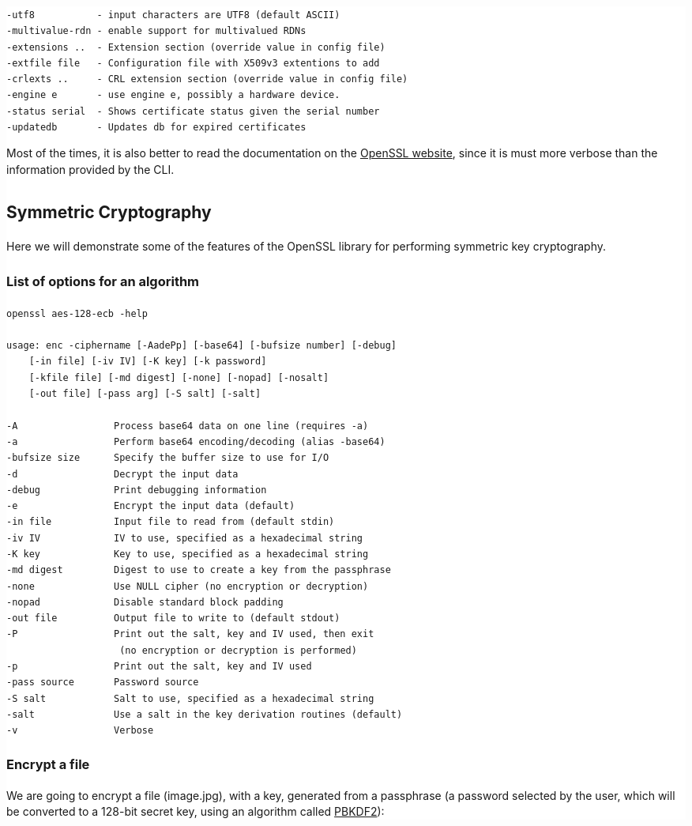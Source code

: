     -utf8           - input characters are UTF8 (default ASCII)
    -multivalue-rdn - enable support for multivalued RDNs
    -extensions ..  - Extension section (override value in config file)
    -extfile file   - Configuration file with X509v3 extentions to add
    -crlexts ..     - CRL extension section (override value in config file)
    -engine e       - use engine e, possibly a hardware device.
    -status serial  - Shows certificate status given the serial number
    -updatedb       - Updates db for expired certificates

Most of the times, it is also better to read the documentation on the [OpenSSL website](https://www.openssl.org), since it is must more verbose than the information provided by the CLI.

## Symmetric Cryptography

Here we will demonstrate some of the features of the OpenSSL library for performing symmetric key cryptography.

### List of options for an algorithm

    openssl aes-128-ecb -help

    usage: enc -ciphername [-AadePp] [-base64] [-bufsize number] [-debug]
        [-in file] [-iv IV] [-K key] [-k password]
        [-kfile file] [-md digest] [-none] [-nopad] [-nosalt]
        [-out file] [-pass arg] [-S salt] [-salt]

    -A                 Process base64 data on one line (requires -a)
    -a                 Perform base64 encoding/decoding (alias -base64)
    -bufsize size      Specify the buffer size to use for I/O
    -d                 Decrypt the input data
    -debug             Print debugging information
    -e                 Encrypt the input data (default)
    -in file           Input file to read from (default stdin)
    -iv IV             IV to use, specified as a hexadecimal string
    -K key             Key to use, specified as a hexadecimal string
    -md digest         Digest to use to create a key from the passphrase
    -none              Use NULL cipher (no encryption or decryption)
    -nopad             Disable standard block padding
    -out file          Output file to write to (default stdout)
    -P                 Print out the salt, key and IV used, then exit
                        (no encryption or decryption is performed)
    -p                 Print out the salt, key and IV used
    -pass source       Password source
    -S salt            Salt to use, specified as a hexadecimal string
    -salt              Use a salt in the key derivation routines (default)
    -v                 Verbose

### Encrypt a file

We are going to encrypt a file (image.jpg), with a key, generated from a passphrase (a password selected by the user, which will be converted to a 128-bit secret key, using an algorithm called [PBKDF2](https://en.wikipedia.org/wiki/PBKDF2)):

